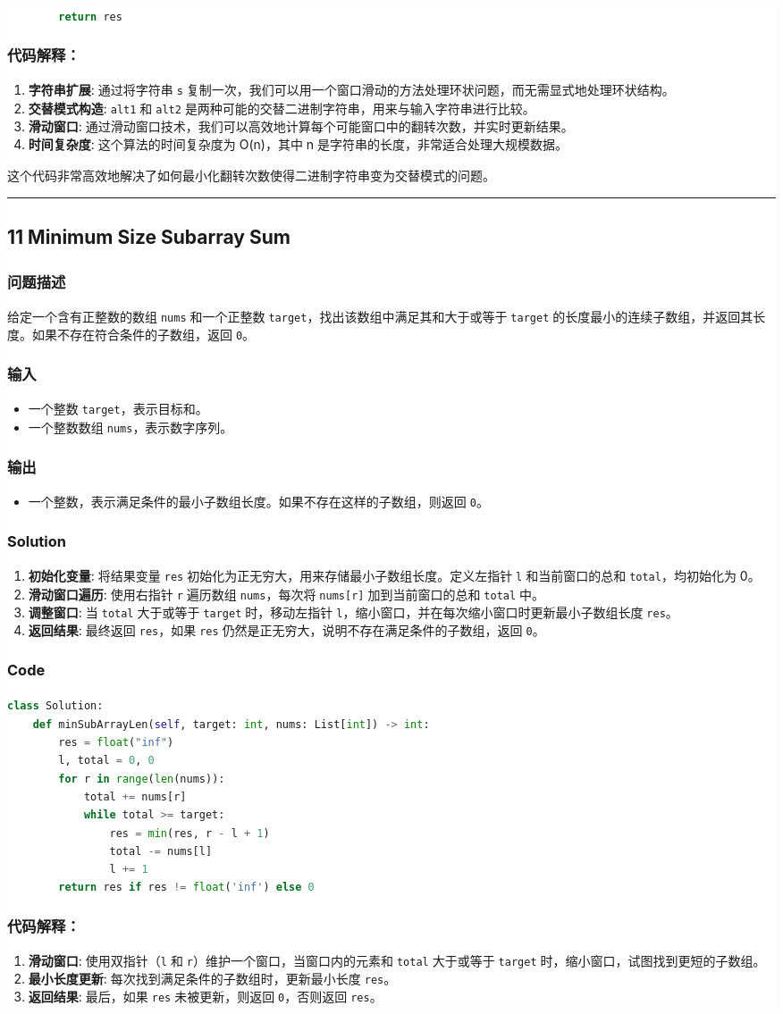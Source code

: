 ```python
        return res
```

### 代码解释：
1. **字符串扩展**: 通过将字符串 `s` 复制一次，我们可以用一个窗口滑动的方法处理环状问题，而无需显式地处理环状结构。
2. **交替模式构造**: `alt1` 和 `alt2` 是两种可能的交替二进制字符串，用来与输入字符串进行比较。
3. **滑动窗口**: 通过滑动窗口技术，我们可以高效地计算每个可能窗口中的翻转次数，并实时更新结果。
4. **时间复杂度**: 这个算法的时间复杂度为 O(n)，其中 n 是字符串的长度，非常适合处理大规模数据。

这个代码非常高效地解决了如何最小化翻转次数使得二进制字符串变为交替模式的问题。


---

## 11 Minimum Size Subarray Sum

### 问题描述
给定一个含有正整数的数组 `nums` 和一个正整数 `target`，找出该数组中满足其和大于或等于 `target` 的长度最小的连续子数组，并返回其长度。如果不存在符合条件的子数组，返回 `0`。

### 输入
- 一个整数 `target`，表示目标和。
- 一个整数数组 `nums`，表示数字序列。

### 输出
- 一个整数，表示满足条件的最小子数组长度。如果不存在这样的子数组，则返回 `0`。

### Solution

1. **初始化变量**: 将结果变量 `res` 初始化为正无穷大，用来存储最小子数组长度。定义左指针 `l` 和当前窗口的总和 `total`，均初始化为 0。
2. **滑动窗口遍历**: 使用右指针 `r` 遍历数组 `nums`，每次将 `nums[r]` 加到当前窗口的总和 `total` 中。
3. **调整窗口**: 当 `total` 大于或等于 `target` 时，移动左指针 `l`，缩小窗口，并在每次缩小窗口时更新最小子数组长度 `res`。
4. **返回结果**: 最终返回 `res`，如果 `res` 仍然是正无穷大，说明不存在满足条件的子数组，返回 `0`。

### Code

```python
class Solution:
    def minSubArrayLen(self, target: int, nums: List[int]) -> int:
        res = float("inf")
        l, total = 0, 0
        for r in range(len(nums)):
            total += nums[r]
            while total >= target:
                res = min(res, r - l + 1)
                total -= nums[l]
                l += 1
        return res if res != float('inf') else 0
```


### 代码解释：
1. **滑动窗口**: 使用双指针（`l` 和 `r`）维护一个窗口，当窗口内的元素和 `total` 大于或等于 `target` 时，缩小窗口，试图找到更短的子数组。
2. **最小长度更新**: 每次找到满足条件的子数组时，更新最小长度 `res`。
3. **返回结果**: 最后，如果 `res` 未被更新，则返回 `0`，否则返回 `res`。
